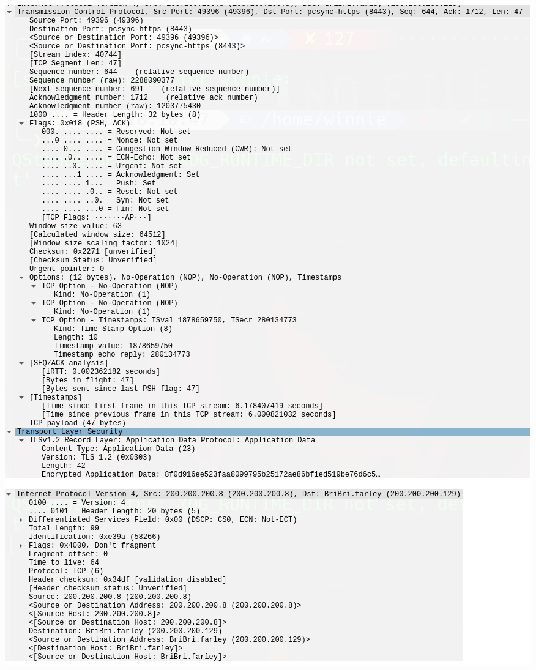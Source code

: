 ![Transport - Layer 4 TLS 1.2 Segment in Wireshark Packet Analyzer](../../../.gitbook/assets/image%20%2826%29.png)

![Network - Layer 3 Packet in Wireshark Packet Analyzer](../../../.gitbook/assets/image%20%2816%29.png)
